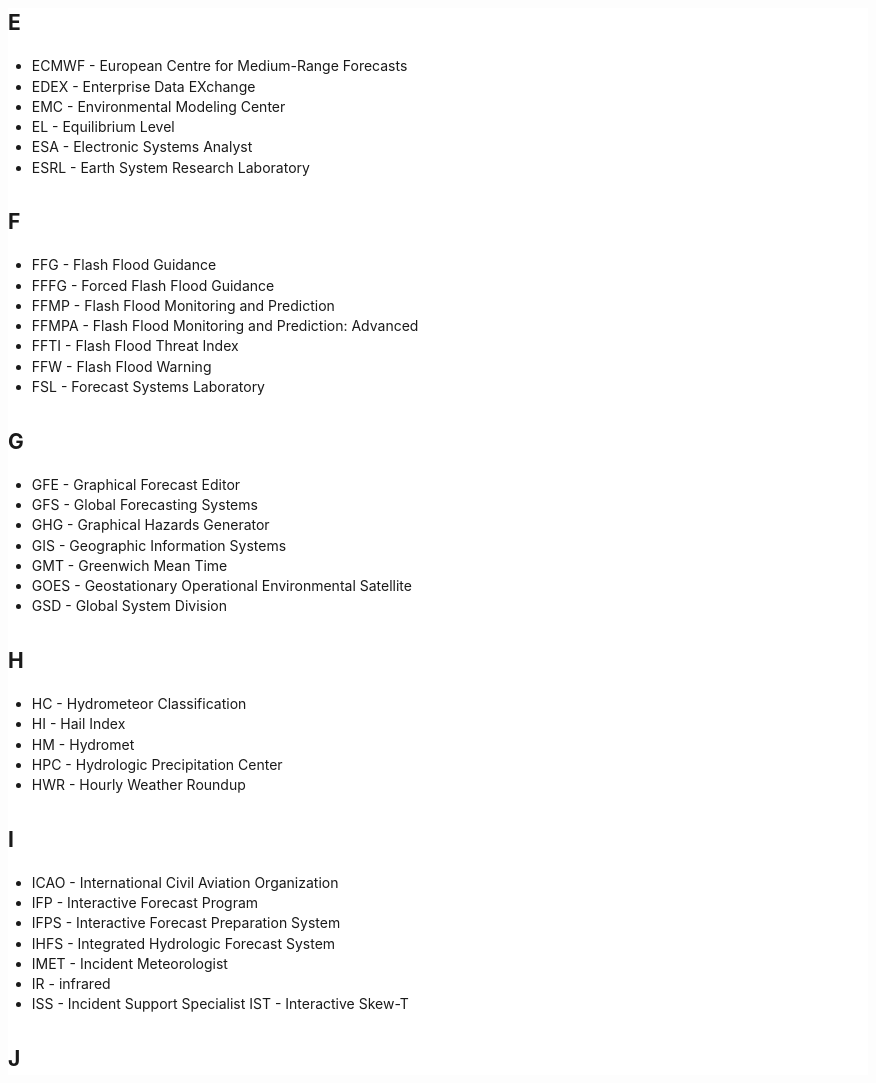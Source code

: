 ## E

* ECMWF - European Centre for Medium-Range Forecasts
* EDEX - Enterprise Data EXchange
* EMC - Environmental Modeling Center
* EL - Equilibrium Level
* ESA - Electronic Systems Analyst
* ESRL - Earth System Research Laboratory

## F

* FFG - Flash Flood Guidance
* FFFG - Forced Flash Flood Guidance
* FFMP - Flash Flood Monitoring and Prediction
* FFMPA - Flash Flood Monitoring and Prediction: Advanced
* FFTI - Flash Flood Threat Index
* FFW - Flash Flood Warning
* FSL - Forecast Systems Laboratory

## G

* GFE - Graphical Forecast Editor
* GFS - Global Forecasting Systems
* GHG - Graphical Hazards Generator
* GIS - Geographic Information Systems
* GMT - Greenwich Mean Time
* GOES - Geostationary Operational Environmental Satellite
* GSD - Global System Division

## H

* HC - Hydrometeor Classification
* HI - Hail Index
* HM - Hydromet
* HPC - Hydrologic Precipitation Center
* HWR - Hourly Weather Roundup

## I

* ICAO - International Civil Aviation Organization
* IFP - Interactive Forecast Program
* IFPS - Interactive Forecast Preparation System
* IHFS - Integrated Hydrologic Forecast System
* IMET - Incident Meteorologist
* IR - infrared
* ISS - Incident Support Specialist IST - Interactive Skew-T

## J

